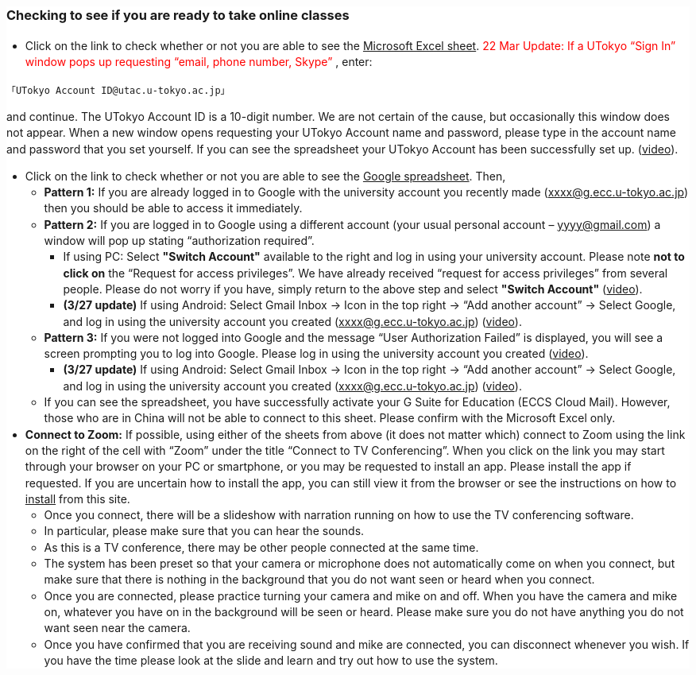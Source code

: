 <a name="check-online-ready"> </a>
### Checking to see if you are ready to take online classes

 <a name="check-excel"> </a>
 * Click on the link to check whether or not you are able to see the  <a href="https://univtokyo-my.sharepoint.com/:x:/g/personal/2615215597_utac_u-tokyo_ac_jp/EeRg4N80tF1Iio3x8m9AbHgB92l-V1rMyEcNHFs-lvU5rA?e=yVa1Q0" target="_blank">Microsoft Excel sheet</a>. <font color="red">22 Mar Update: If a UTokyo “Sign In” window pops up requesting “email, phone number, Skype” </font>, enter:
```
「UTokyo Account ID@utac.u-tokyo.ac.jp」
```
and continue. The UTokyo Account ID is a 10-digit number. We are not certain of the cause, but occasionally this window does not appear. When a new window opens requesting your UTokyo Account name and password, please type in the account name and password that you set yourself. If you can see the spreadsheet your UTokyo Account has been successfully set up.  (<a href="https://youtu.be/iJbq6unDIOA" target="_blank">video</a>).
 <a name="check-google-spreadsheet"> </a>
 * Click on the link to check whether or not you are able to see the  <a href="https://docs.google.com/spreadsheets/d/1jf1O-lbDwIsz9QJdPWWhZTh-Nn4Z_ge3BXGIua2fyCs/edit?usp=sharing" target="_blank">Google spreadsheet</a>. Then,
   * **Pattern 1:** If you are already logged in to Google with the university account you recently made (xxxx@g.ecc.u-tokyo.ac.jp) then you should be able to access it immediately.
    <a name="check-google-spreadsheet-pattern-2"> </a>
   * **Pattern 2:** If you are logged in to Google using a different account (your usual personal account – yyyy@gmail.com) a window will pop up stating “authorization required”.
     * If using PC:  Select **"Switch Account"** available to the right and log in using your university account. Please note **not to click on**  the “Request for access privileges”. We have already received “request for access privileges” from several people. Please do not worry if you have, simply return to the above step and select **"Switch Account"** (<a href="https://youtu.be/yLQcnfZo_24" target="_blank">video</a>).
     * **(3/27 update)** If using Android: Select Gmail Inbox → Icon in the top right → “Add another account” → Select Google, and log in using the university account you created (xxxx@g.ecc.u-tokyo.ac.jp) (<a href="https://youtu.be/HU3Rv9gTJrw" target="_blank">video</a>).
    <a name="check-google-spreadsheet-pattern-3"> </a>
   * **Pattern 3:** If you were not logged into Google and the message “User Authorization Failed” is displayed, you will see a screen prompting you to log into Google. Please log in using the university account you created (<a href="https://youtu.be/Gz5kObGuXMw" target="_blank">video</a>).  
     * **(3/27 update)** If using Android: Select Gmail Inbox → Icon in the top right → “Add another account” → Select Google, and log in using the university account you created (xxxx@g.ecc.u-tokyo.ac.jp) (<a href="https://youtu.be/HU3Rv9gTJrw" target="_blank">video</a>).
   * If you can see the spreadsheet, you have successfully activate your G Suite for Education (ECCS Cloud Mail). However, those who are in China will not be able to connect to this sheet. Please confirm with the Microsoft Excel only.
 * **Connect to Zoom:** If possible, using either of the sheets from above (it does not matter which) connect to Zoom using the link on the right of the cell with “Zoom” under the title “Connect to TV Conferencing”. When you click on the link you may start through your browser on your PC or smartphone, or you may be requested to install an app. Please install the app if requested. If you are uncertain how to install the app, you can still view it from the browser or see the instructions on how to [install](../zoom/) from this site. 
   * Once you connect, there will be a slideshow with narration running on how to use the TV conferencing software.
   * In particular, please make sure that you can hear the sounds.
   * As this is a TV conference, there may be other people connected at the same time.
   * The system has been preset so that your camera or microphone does not automatically come on when you connect, but make sure that there is nothing in the background that you do not want seen or heard when you connect.
   * Once you are connected, please practice turning your camera and mike on and off. When you have the camera and mike on, whatever you have on in the background will be seen or heard. Please make sure you do not have anything you do not want seen near the camera.
   * Once you have confirmed that you are receiving sound and mike are connected, you can disconnect whenever you wish. If you have the time please look at the slide and learn and try out how to use the system.